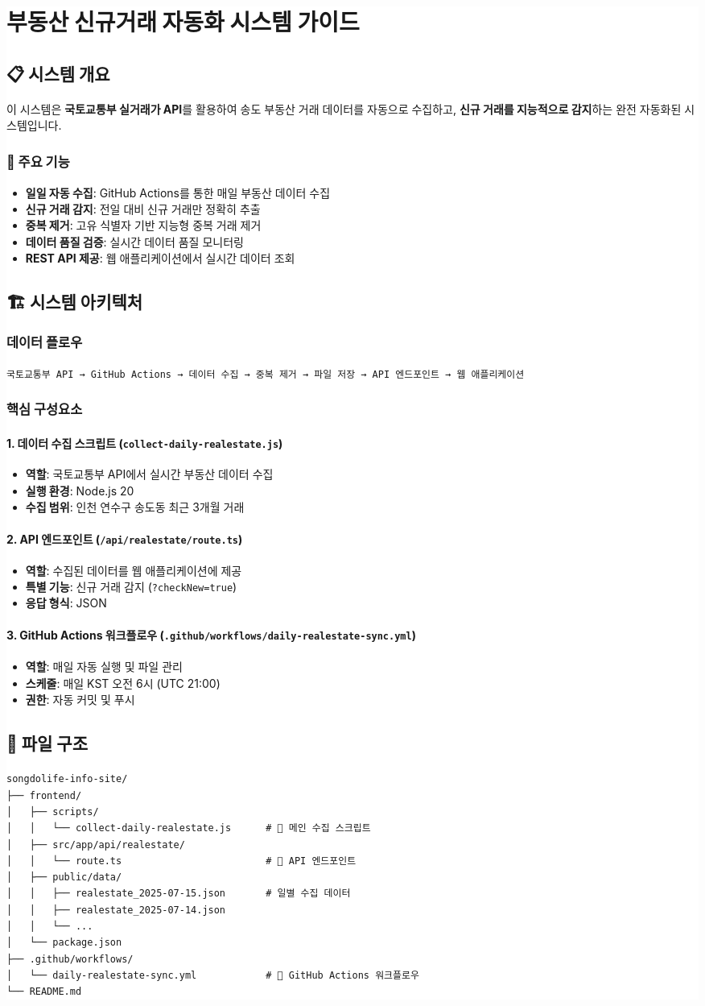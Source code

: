 # 부동산 신규거래 자동화 시스템 가이드

## 📋 시스템 개요

이 시스템은 **국토교통부 실거래가 API**를 활용하여 송도 부동산 거래 데이터를 자동으로 수집하고, **신규 거래를 지능적으로 감지**하는 완전 자동화된 시스템입니다.

### 🎯 주요 기능
- **일일 자동 수집**: GitHub Actions를 통한 매일 부동산 데이터 수집
- **신규 거래 감지**: 전일 대비 신규 거래만 정확히 추출
- **중복 제거**: 고유 식별자 기반 지능형 중복 거래 제거
- **데이터 품질 검증**: 실시간 데이터 품질 모니터링
- **REST API 제공**: 웹 애플리케이션에서 실시간 데이터 조회

## 🏗️ 시스템 아키텍처

### 데이터 플로우
```
국토교통부 API → GitHub Actions → 데이터 수집 → 중복 제거 → 파일 저장 → API 엔드포인트 → 웹 애플리케이션
```

### 핵심 구성요소

#### 1. 데이터 수집 스크립트 (`collect-daily-realestate.js`)
- **역할**: 국토교통부 API에서 실시간 부동산 데이터 수집
- **실행 환경**: Node.js 20
- **수집 범위**: 인천 연수구 송도동 최근 3개월 거래

#### 2. API 엔드포인트 (`/api/realestate/route.ts`)
- **역할**: 수집된 데이터를 웹 애플리케이션에 제공
- **특별 기능**: 신규 거래 감지 (`?checkNew=true`)
- **응답 형식**: JSON

#### 3. GitHub Actions 워크플로우 (`.github/workflows/daily-realestate-sync.yml`)
- **역할**: 매일 자동 실행 및 파일 관리
- **스케줄**: 매일 KST 오전 6시 (UTC 21:00)
- **권한**: 자동 커밋 및 푸시

## 📁 파일 구조

```
songdolife-info-site/
├── frontend/
│   ├── scripts/
│   │   └── collect-daily-realestate.js      # 🔴 메인 수집 스크립트
│   ├── src/app/api/realestate/
│   │   └── route.ts                         # 🔴 API 엔드포인트
│   ├── public/data/
│   │   ├── realestate_2025-07-15.json       # 일별 수집 데이터
│   │   ├── realestate_2025-07-14.json
│   │   └── ...
│   └── package.json
├── .github/workflows/
│   └── daily-realestate-sync.yml            # 🔴 GitHub Actions 워크플로우
└── README.md
```
